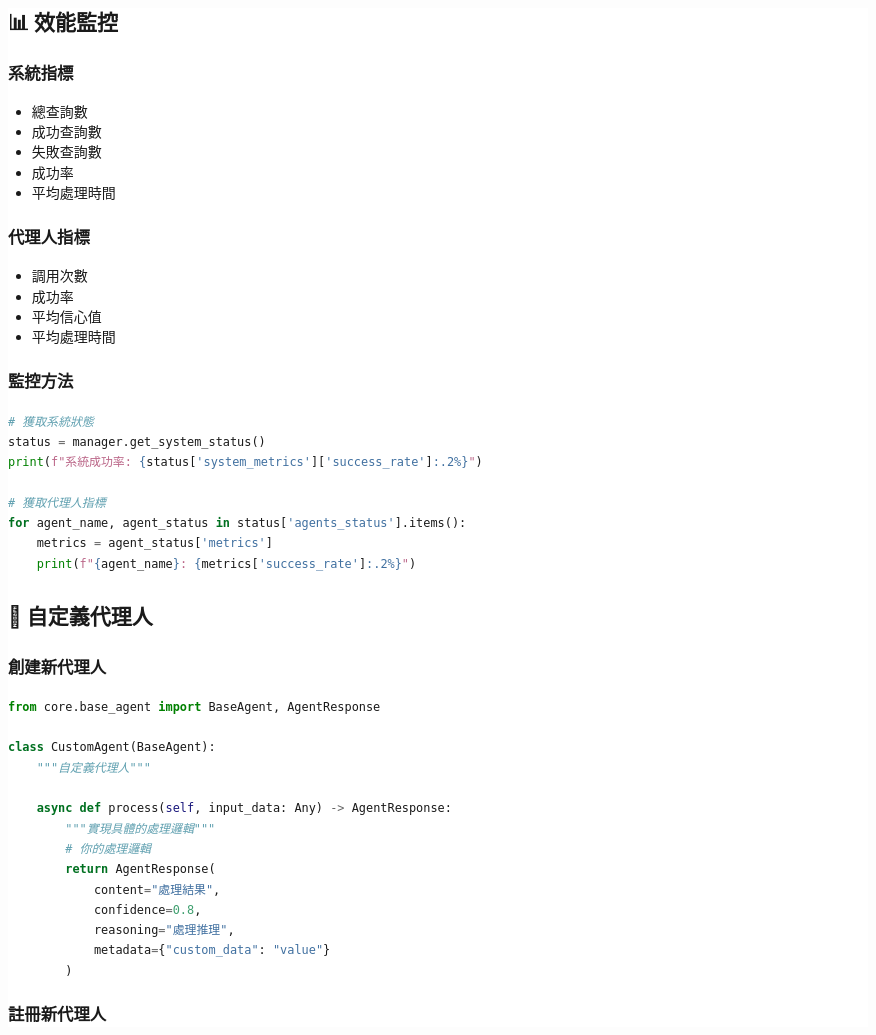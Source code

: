 ## 📊 效能監控

### 系統指標
- 總查詢數
- 成功查詢數
- 失敗查詢數
- 成功率
- 平均處理時間

### 代理人指標
- 調用次數
- 成功率
- 平均信心值
- 平均處理時間

### 監控方法

```python
# 獲取系統狀態
status = manager.get_system_status()
print(f"系統成功率: {status['system_metrics']['success_rate']:.2%}")

# 獲取代理人指標
for agent_name, agent_status in status['agents_status'].items():
    metrics = agent_status['metrics']
    print(f"{agent_name}: {metrics['success_rate']:.2%}")
```

## 🔧 自定義代理人

### 創建新代理人

```python
from core.base_agent import BaseAgent, AgentResponse

class CustomAgent(BaseAgent):
    """自定義代理人"""
    
    async def process(self, input_data: Any) -> AgentResponse:
        """實現具體的處理邏輯"""
        # 你的處理邏輯
        return AgentResponse(
            content="處理結果",
            confidence=0.8,
            reasoning="處理推理",
            metadata={"custom_data": "value"}
        )
```

### 註冊新代理人
